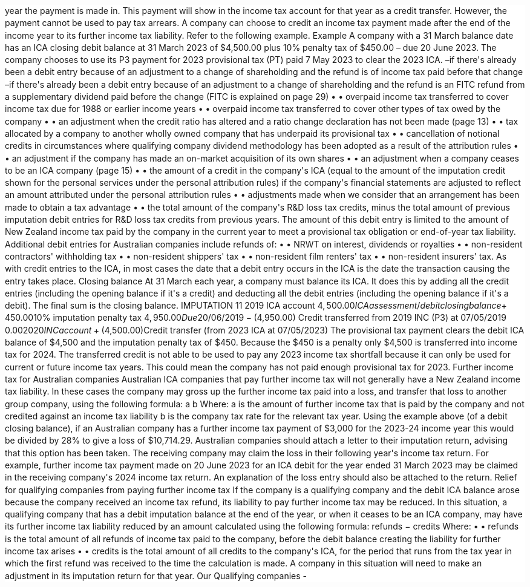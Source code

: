 year the payment is made in. This payment will show in the income tax account for that year as a credit transfer. However, the payment cannot be used to pay tax arrears. A company can choose to credit an income tax payment made after the end of the income year to its further income tax liability. Refer to the following example. Example A company with a 31 March balance date has an ICA closing debit balance at 31 March 2023 of $4,500.00 plus 10% penalty tax of $450.00 – due 20 June 2023. The company chooses to use its P3 payment for 2023 provisional tax (PT) paid 7 May 2023 to clear the 2023 ICA. –if there's already been a debit entry because of an adjustment to a change of shareholding and the refund is of income tax paid before that change –if there's already been a debit entry because of an adjustment to a change of shareholding and the refund is an FITC refund from a supplementary dividend paid before the change (FITC is explained on page 29) • • overpaid income tax transferred to cover income tax due for 1988 or earlier income years • • overpaid income tax transferred to cover other types of tax owed by the company • • an adjustment when the credit ratio has altered and a ratio change declaration has not been made (page 13) • • tax allocated by a company to another wholly owned company that has underpaid its provisional tax • • cancellation of notional credits in circumstances where qualifying company dividend methodology has been adopted as a result of the attribution rules • • an adjustment if the company has made an on-market acquisition of its own shares • • an adjustment when a company ceases to be an ICA company (page 15) • • the amount of a credit in the company's ICA (equal to the amount of the imputation credit shown for the personal services under the personal attribution rules) if the company's financial statements are adjusted to reflect an amount attributed under the personal attribution rules • • adjustments made when we consider that an arrangement has been made to obtain a tax advantage • • the total amount of the company's R&D loss tax credits, minus the total amount of previous imputation debit entries for R&D loss tax credits from previous years. The amount of this debit entry is limited to the amount of New Zealand income tax paid by the company in the current year to meet a provisional tax obligation or end-of-year tax liability. Additional debit entries for Australian companies include refunds of: • • NRWT on interest, dividends or royalties • • non-resident contractors' withholding tax • • non-resident shippers' tax • • non-resident film renters' tax • • non-resident insurers' tax. As with credit entries to the ICA, in most cases the date that a debit entry occurs in the ICA is the date the transaction causing the entry takes place. Closing balance At 31 March each year, a company must balance its ICA. It does this by adding all the credit entries (including the opening balance if it's a credit) and deducting all the debit entries (including the opening balance if it's a debit). The final sum is the closing balance. IMPUTATION 11 2019 ICA account $4,500.00ICA assessment / debit closing balance +$ 450.0010% imputation penalty tax $4,950.00Due 20/06/2019 −($4,950.00) Credit transferred from 2019 INC (P3) at 07/05/2019 $0.00 2020 INC account +($4,500.00)Credit transfer (from 2023 ICA at 07/05/2023) The provisional tax payment clears the debit ICA balance of $4,500 and the imputation penalty tax of $450. Because the $450 is a penalty only $4,500 is transferred into income tax for 2024. The transferred credit is not able to be used to pay any 2023 income tax shortfall because it can only be used for current or future income tax years. This could mean the company has not paid enough provisional tax for 2023. Further income tax for Australian companies Australian ICA companies that pay further income tax will not generally have a New Zealand income tax liability. In these cases the company may gross up the further income tax paid into a loss, and transfer that loss to another group company, using the following formula: a b Where: a is the amount of further income tax that is paid by the company and not credited against an income tax liability b is the company tax rate for the relevant tax year. Using the example above (of a debit closing balance), if an Australian company has a further income tax payment of $3,000 for the 2023-24 income year this would be divided by 28% to give a loss of $10,714.29. Australian companies should attach a letter to their imputation return, advising that this option has been taken. The receiving company may claim the loss in their following year's income tax return. For example, further income tax payment made on 20 June 2023 for an ICA debit for the year ended 31 March 2023 may be claimed in the receiving company's 2024 income tax return. An explanation of the loss entry should also be attached to the return. Relief for qualifying companies from paying further income tax If the company is a qualifying company and the debit ICA balance arose because the company received an income tax refund, its liability to pay further income tax may be reduced. In this situation, a qualifying company that has a debit imputation balance at the end of the year, or when it ceases to be an ICA company, may have its further income tax liability reduced by an amount calculated using the following formula: refunds − credits Where: • • refunds is the total amount of all refunds of income tax paid to the company, before the debit balance creating the liability for further income tax arises • • credits is the total amount of all credits to the company's ICA, for the period that runs from the tax year in which the first refund was received to the time the calculation is made. A company in this situation will need to make an adjustment in its imputation return for that year. Our Qualifying companies -